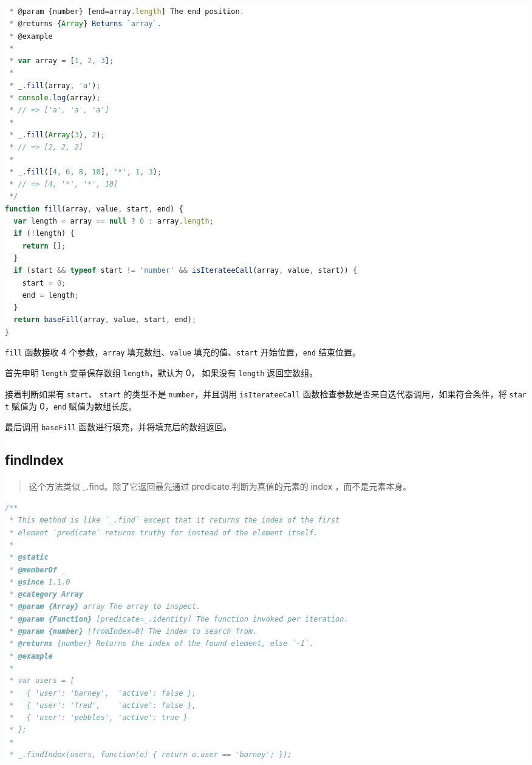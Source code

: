```js
 * @param {number} [end=array.length] The end position.
 * @returns {Array} Returns `array`.
 * @example
 *
 * var array = [1, 2, 3];
 *
 * _.fill(array, 'a');
 * console.log(array);
 * // => ['a', 'a', 'a']
 *
 * _.fill(Array(3), 2);
 * // => [2, 2, 2]
 *
 * _.fill([4, 6, 8, 10], '*', 1, 3);
 * // => [4, '*', '*', 10]
 */
function fill(array, value, start, end) {
  var length = array == null ? 0 : array.length;
  if (!length) {
    return [];
  }
  if (start && typeof start != 'number' && isIterateeCall(array, value, start)) {
    start = 0;
    end = length;
  }
  return baseFill(array, value, start, end);
}
```

`fill` 函数接收 4 个参数，`array` 填充数组、`value` 填充的值、`start` 开始位置，`end` 结束位置。

首先申明 `length` 变量保存数组 `length`，默认为 0，
如果没有 `length` 返回空数组。

接着判断如果有 `start`、 `start` 的类型不是 `number`，并且调用 `isIterateeCall` 函数检查参数是否来自迭代器调用，如果符合条件，将 `start` 赋值为 0，`end` 赋值为数组长度。

最后调用 `baseFill` 函数进行填充，并将填充后的数组返回。

## findIndex

> 这个方法类似 _.find。除了它返回最先通过 predicate 判断为真值的元素的 index ，而不是元素本身。

```js
/**
 * This method is like `_.find` except that it returns the index of the first
 * element `predicate` returns truthy for instead of the element itself.
 *
 * @static
 * @memberOf _
 * @since 1.1.0
 * @category Array
 * @param {Array} array The array to inspect.
 * @param {Function} [predicate=_.identity] The function invoked per iteration.
 * @param {number} [fromIndex=0] The index to search from.
 * @returns {number} Returns the index of the found element, else `-1`.
 * @example
 *
 * var users = [
 *   { 'user': 'barney',  'active': false },
 *   { 'user': 'fred',    'active': false },
 *   { 'user': 'pebbles', 'active': true }
 * ];
 *
 * _.findIndex(users, function(o) { return o.user == 'barney'; });
```